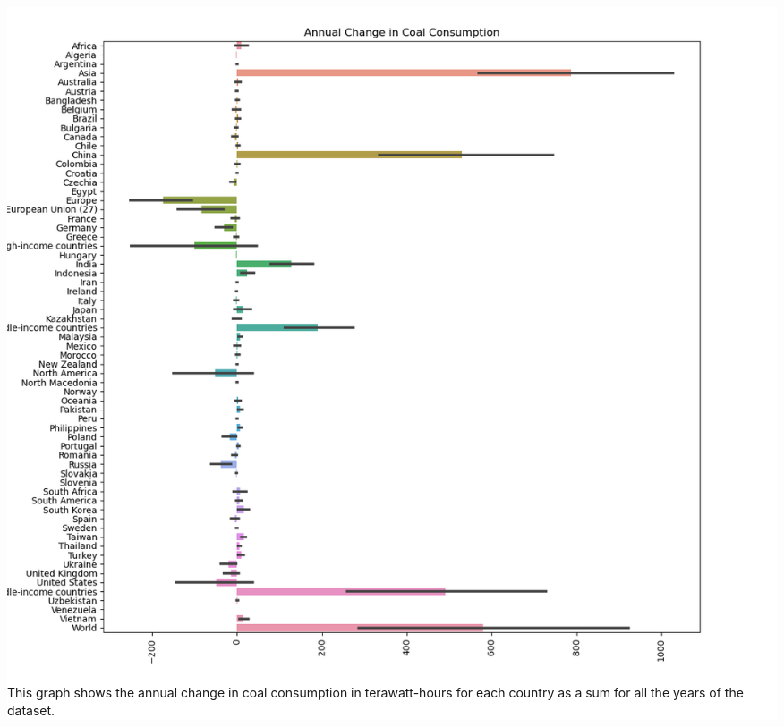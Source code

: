 ![Change in Coal Consumption](images/ad_coal_change_cons.png)

This graph shows the annual change in coal consumption in terawatt-hours for each country as a sum for all the years of the dataset.
